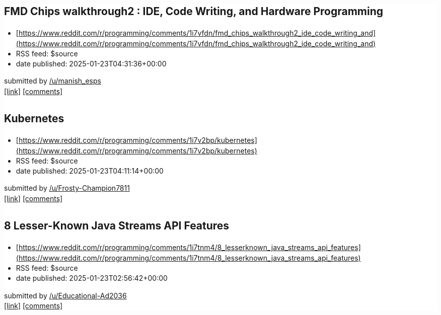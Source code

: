 ## FMD Chips walkthrough2 : IDE, Code Writing, and Hardware Programming
 - [https://www.reddit.com/r/programming/comments/1i7vfdn/fmd_chips_walkthrough2_ide_code_writing_and](https://www.reddit.com/r/programming/comments/1i7vfdn/fmd_chips_walkthrough2_ide_code_writing_and)
 - RSS feed: $source
 - date published: 2025-01-23T04:31:36+00:00

&#32; submitted by &#32; <a href="https://www.reddit.com/user/manish_esps"> /u/manish_esps </a> <br/> <span><a href="https://youtube.com/watch?v=fgqm1svLDGY&amp;si=hjjxfkjSEaUcdKlF">[link]</a></span> &#32; <span><a href="https://www.reddit.com/r/programming/comments/1i7vfdn/fmd_chips_walkthrough2_ide_code_writing_and/">[comments]</a></span>

## Kubernetes
 - [https://www.reddit.com/r/programming/comments/1i7v2bp/kubernetes](https://www.reddit.com/r/programming/comments/1i7v2bp/kubernetes)
 - RSS feed: $source
 - date published: 2025-01-23T04:11:14+00:00

&#32; submitted by &#32; <a href="https://www.reddit.com/user/Frosty-Champion7811"> /u/Frosty-Champion7811 </a> <br/> <span><a href="https://uploads-ssl.webflow.com/61c476968083e255090688c1/660be02aea9108b482ae8474_Kubernetes%20Security_Roadmap.pdf">[link]</a></span> &#32; <span><a href="https://www.reddit.com/r/programming/comments/1i7v2bp/kubernetes/">[comments]</a></span>

## 8 Lesser-Known Java Streams API Features
 - [https://www.reddit.com/r/programming/comments/1i7tnm4/8_lesserknown_java_streams_api_features](https://www.reddit.com/r/programming/comments/1i7tnm4/8_lesserknown_java_streams_api_features)
 - RSS feed: $source
 - date published: 2025-01-23T02:56:42+00:00

&#32; submitted by &#32; <a href="https://www.reddit.com/user/Educational-Ad2036"> /u/Educational-Ad2036 </a> <br/> <span><a href="https://javabulletin.substack.com/p/8-lesser-known-java-streams-api-features">[link]</a></span> &#32; <span><a href="https://www.reddit.com/r/programming/comments/1i7tnm4/8_lesserknown_java_streams_api_features/">[comments]</a></span>

